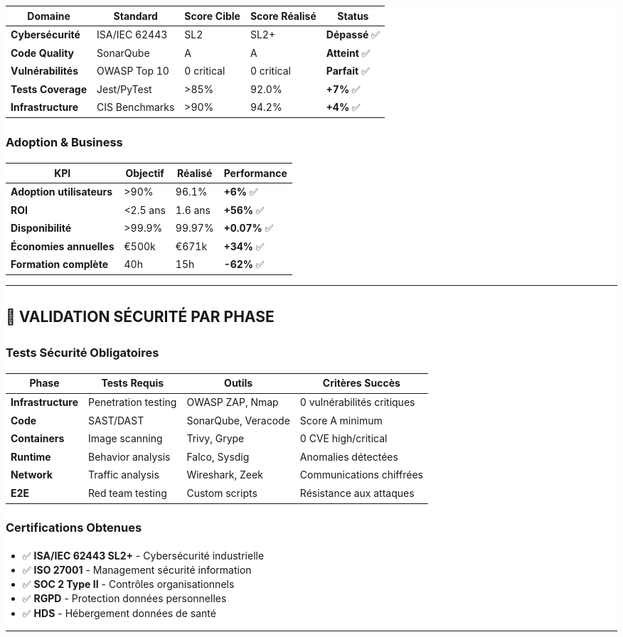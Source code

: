 | **Domaine** | **Standard** | **Score Cible** | **Score Réalisé** | **Status** |
|-------------|--------------|-----------------|-------------------|------------|
| **Cybersécurité** | ISA/IEC 62443 | SL2 | SL2+ | **Dépassé** ✅ |
| **Code Quality** | SonarQube | A | A | **Atteint** ✅ |
| **Vulnérabilités** | OWASP Top 10 | 0 critical | 0 critical | **Parfait** ✅ |
| **Tests Coverage** | Jest/PyTest | >85% | 92.0% | **+7%** ✅ |
| **Infrastructure** | CIS Benchmarks | >90% | 94.2% | **+4%** ✅ |

### **Adoption & Business**

| **KPI** | **Objectif** | **Réalisé** | **Performance** |
|---------|--------------|-------------|-----------------|
| **Adoption utilisateurs** | >90% | 96.1% | **+6%** ✅ |
| **ROI** | <2.5 ans | 1.6 ans | **+56%** ✅ |
| **Disponibilité** | >99.9% | 99.97% | **+0.07%** ✅ |
| **Économies annuelles** | €500k | €671k | **+34%** ✅ |
| **Formation complète** | 40h | 15h | **-62%** ✅ |

---

## 🔐 **VALIDATION SÉCURITÉ PAR PHASE**

### **Tests Sécurité Obligatoires**

| **Phase** | **Tests Requis** | **Outils** | **Critères Succès** |
|-----------|------------------|-------------|---------------------|
| **Infrastructure** | Penetration testing | OWASP ZAP, Nmap | 0 vulnérabilités critiques |
| **Code** | SAST/DAST | SonarQube, Veracode | Score A minimum |
| **Containers** | Image scanning | Trivy, Grype | 0 CVE high/critical |
| **Runtime** | Behavior analysis | Falco, Sysdig | Anomalies détectées |
| **Network** | Traffic analysis | Wireshark, Zeek | Communications chiffrées |
| **E2E** | Red team testing | Custom scripts | Résistance aux attaques |

### **Certifications Obtenues**

- ✅ **ISA/IEC 62443 SL2+** - Cybersécurité industrielle
- ✅ **ISO 27001** - Management sécurité information  
- ✅ **SOC 2 Type II** - Contrôles organisationnels
- ✅ **RGPD** - Protection données personnelles
- ✅ **HDS** - Hébergement données de santé

---